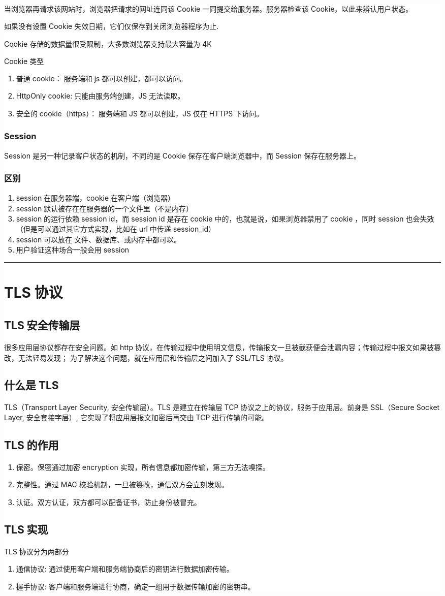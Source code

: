 当浏览器再请求该网站时，浏览器把请求的网址连同该 Cookie 一同提交给服务器。服务器检查该 Cookie，以此来辨认用户状态。

如果没有设置 Cookie 失效日期，它们仅保存到关闭浏览器程序为止.

Cookie 存储的数据量很受限制，大多数浏览器支持最大容量为 4K

Cookie 类型

1. 普通 cookie： 服务端和 js 都可以创建，都可以访问。

2. HttpOnly cookie: 只能由服务端创建，JS 无法读取。

3. 安全的 cookie（https）： 服务端和 JS 都可以创建，JS 仅在 HTTPS 下访问。

### Session
Session 是另一种记录客户状态的机制，不同的是 Cookie 保存在客户端浏览器中，而 Session 保存在服务器上。

### 区别
1. session 在服务器端，cookie 在客户端（浏览器）
2. session 默认被存在在服务器的一个文件里（不是内存）
3. session 的运行依赖 session id，而 session id 是存在 cookie 中的，也就是说，如果浏览器禁用了 cookie ，同时 session 也会失效（但是可以通过其它方式实现，比如在 url 中传递 session_id）
4. session 可以放在 文件、数据库、或内存中都可以。
5. 用户验证这种场合一般会用 session

--- 

# TLS 协议
## TLS 安全传输层
很多应用层协议都存在安全问题。如 http 协议，在传输过程中使用明文信息，传输报文一旦被截获便会泄漏内容；传输过程中报文如果被篡改，无法轻易发现；
为了解决这个问题，就在应用层和传输层之间加入了 SSL/TLS 协议。

## 什么是 TLS
TLS（Transport Layer Security, 安全传输层）。TLS 是建立在传输层 TCP 协议之上的协议，服务于应用层。前身是 SSL（Secure Socket Layer, 安全套接字层）, 它实现了将应用层报文加密后再交由 TCP 进行传输的可能。

## TLS 的作用
1. 保密。保密通过加密 encryption 实现，所有信息都加密传输，第三方无法嗅探。

2. 完整性。通过 MAC 校验机制，一旦被篡改，通信双方会立刻发现。

3. 认证。双方认证，双方都可以配备证书，防止身份被冒充。

## TLS 实现
TLS 协议分为两部分

1. 通信协议: 通过使用客户端和服务端协商后的密钥进行数据加密传输。

2. 握手协议: 客户端和服务端进行协商，确定一组用于数据传输加密的密钥串。